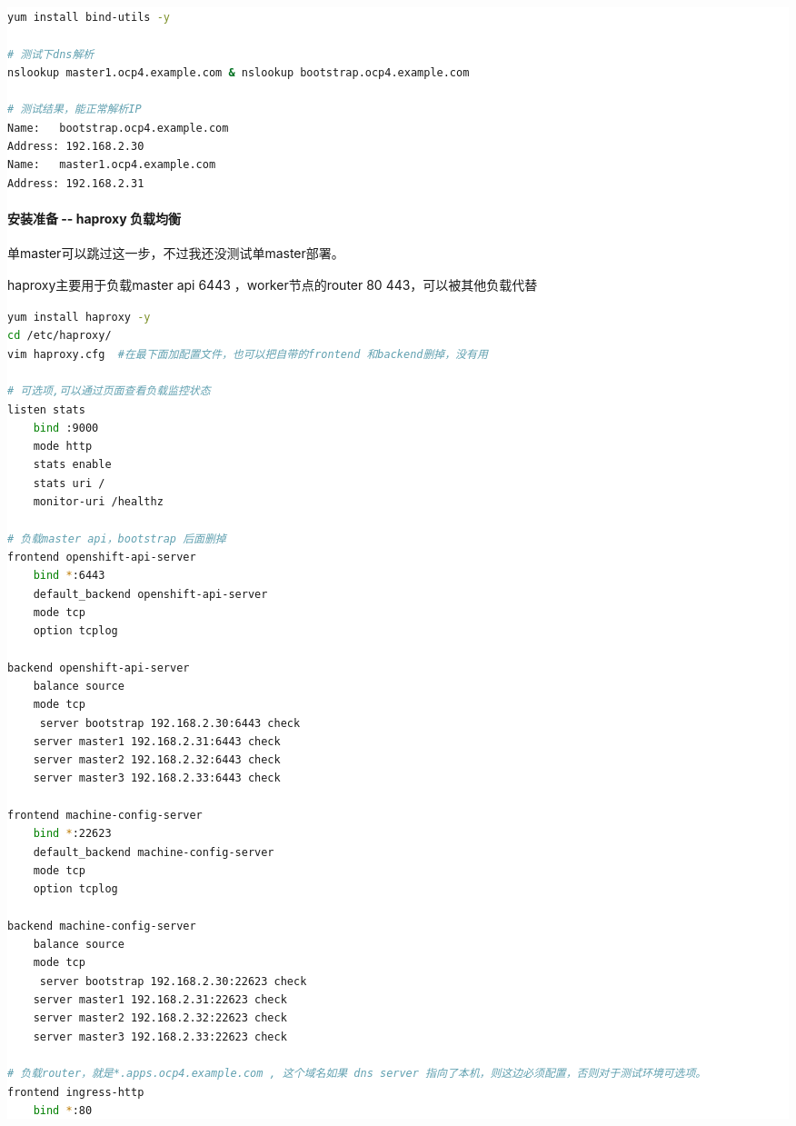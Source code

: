 ```bash
yum install bind-utils -y

# 测试下dns解析
nslookup master1.ocp4.example.com & nslookup bootstrap.ocp4.example.com

# 测试结果，能正常解析IP
Name:   bootstrap.ocp4.example.com
Address: 192.168.2.30
Name:   master1.ocp4.example.com
Address: 192.168.2.31
```



#### 安装准备 -- haproxy 负载均衡

单master可以跳过这一步，不过我还没测试单master部署。

haproxy主要用于负载master api 6443 ，worker节点的router 80 443，可以被其他负载代替

```bash
yum install haproxy -y
cd /etc/haproxy/
vim haproxy.cfg  #在最下面加配置文件，也可以把自带的frontend 和backend删掉，没有用

# 可选项,可以通过页面查看负载监控状态
listen stats
    bind :9000
    mode http
    stats enable
    stats uri /
    monitor-uri /healthz

# 负载master api，bootstrap 后面删掉
frontend openshift-api-server
    bind *:6443
    default_backend openshift-api-server
    mode tcp
    option tcplog

backend openshift-api-server
    balance source
    mode tcp
     server bootstrap 192.168.2.30:6443 check
    server master1 192.168.2.31:6443 check
    server master2 192.168.2.32:6443 check
    server master3 192.168.2.33:6443 check

frontend machine-config-server
    bind *:22623
    default_backend machine-config-server
    mode tcp
    option tcplog

backend machine-config-server
    balance source
    mode tcp
     server bootstrap 192.168.2.30:22623 check
    server master1 192.168.2.31:22623 check
    server master2 192.168.2.32:22623 check
    server master3 192.168.2.33:22623 check

# 负载router，就是*.apps.ocp4.example.com , 这个域名如果 dns server 指向了本机，则这边必须配置，否则对于测试环境可选项。
frontend ingress-http
    bind *:80
```